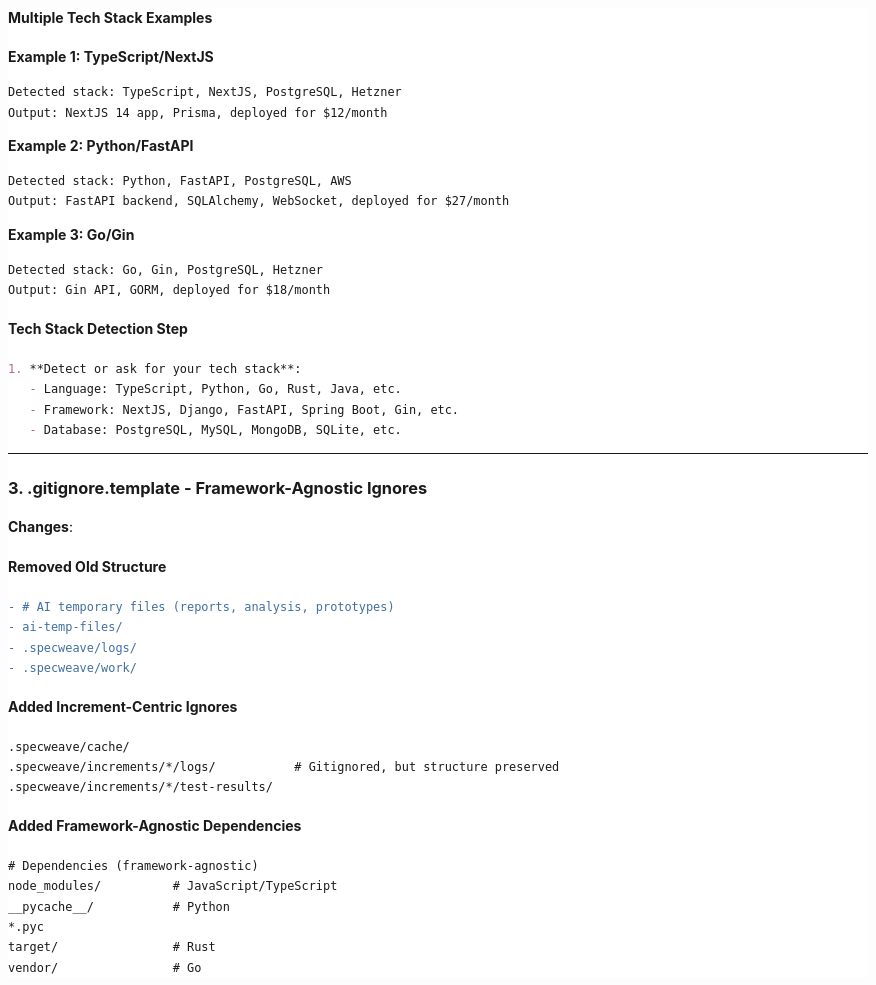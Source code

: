 #### Multiple Tech Stack Examples

**Example 1: TypeScript/NextJS**
```
Detected stack: TypeScript, NextJS, PostgreSQL, Hetzner
Output: NextJS 14 app, Prisma, deployed for $12/month
```

**Example 2: Python/FastAPI**
```
Detected stack: Python, FastAPI, PostgreSQL, AWS
Output: FastAPI backend, SQLAlchemy, WebSocket, deployed for $27/month
```

**Example 3: Go/Gin**
```
Detected stack: Go, Gin, PostgreSQL, Hetzner
Output: Gin API, GORM, deployed for $18/month
```

#### Tech Stack Detection Step
```markdown
1. **Detect or ask for your tech stack**:
   - Language: TypeScript, Python, Go, Rust, Java, etc.
   - Framework: NextJS, Django, FastAPI, Spring Boot, Gin, etc.
   - Database: PostgreSQL, MySQL, MongoDB, SQLite, etc.
```

---

### 3. .gitignore.template - Framework-Agnostic Ignores

**Changes**:

#### Removed Old Structure
```diff
- # AI temporary files (reports, analysis, prototypes)
- ai-temp-files/
- .specweave/logs/
- .specweave/work/
```

#### Added Increment-Centric Ignores
```gitignore
.specweave/cache/
.specweave/increments/*/logs/           # Gitignored, but structure preserved
.specweave/increments/*/test-results/
```

#### Added Framework-Agnostic Dependencies
```gitignore
# Dependencies (framework-agnostic)
node_modules/          # JavaScript/TypeScript
__pycache__/           # Python
*.pyc
target/                # Rust
vendor/                # Go
```
